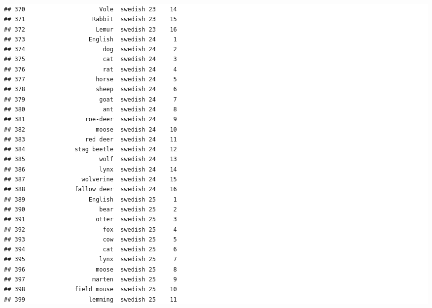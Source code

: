     ## 370                     Vole  swedish 23    14
    ## 371                   Rabbit  swedish 23    15
    ## 372                    Lemur  swedish 23    16
    ## 373                  English  swedish 24     1
    ## 374                      dog  swedish 24     2
    ## 375                      cat  swedish 24     3
    ## 376                      rat  swedish 24     4
    ## 377                    horse  swedish 24     5
    ## 378                    sheep  swedish 24     6
    ## 379                     goat  swedish 24     7
    ## 380                      ant  swedish 24     8
    ## 381                 roe-deer  swedish 24     9
    ## 382                    moose  swedish 24    10
    ## 383                 red deer  swedish 24    11
    ## 384              stag beetle  swedish 24    12
    ## 385                     wolf  swedish 24    13
    ## 386                     lynx  swedish 24    14
    ## 387                wolverine  swedish 24    15
    ## 388              fallow deer  swedish 24    16
    ## 389                  English  swedish 25     1
    ## 390                     bear  swedish 25     2
    ## 391                    otter  swedish 25     3
    ## 392                      fox  swedish 25     4
    ## 393                      cow  swedish 25     5
    ## 394                      cat  swedish 25     6
    ## 395                     lynx  swedish 25     7
    ## 396                    moose  swedish 25     8
    ## 397                   marten  swedish 25     9
    ## 398              field mouse  swedish 25    10
    ## 399                  lemming  swedish 25    11